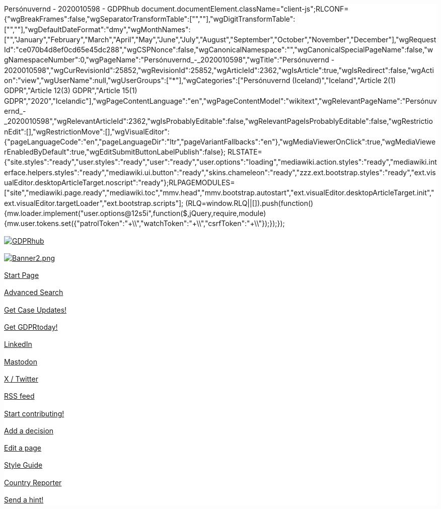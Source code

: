  Persónuvernd - 2020010598 - GDPRhub document.documentElement.className="client-js";RLCONF={"wgBreakFrames":false,"wgSeparatorTransformTable":\["",""\],"wgDigitTransformTable":\["",""\],"wgDefaultDateFormat":"dmy","wgMonthNames":\["","January","February","March","April","May","June","July","August","September","October","November","December"\],"wgRequestId":"ce070b4d8ef0cd65e45dc288","wgCSPNonce":false,"wgCanonicalNamespace":"","wgCanonicalSpecialPageName":false,"wgNamespaceNumber":0,"wgPageName":"Persónuvernd\_-\_2020010598","wgTitle":"Persónuvernd - 2020010598","wgCurRevisionId":25852,"wgRevisionId":25852,"wgArticleId":2362,"wgIsArticle":true,"wgIsRedirect":false,"wgAction":"view","wgUserName":null,"wgUserGroups":\["\*"\],"wgCategories":\["Persónuvernd (Iceland)","Iceland","Article 2(1) GDPR","Article 12(3) GDPR","Article 15(1) GDPR","2020","Icelandic"\],"wgPageContentLanguage":"en","wgPageContentModel":"wikitext","wgRelevantPageName":"Persónuvernd\_-\_2020010598","wgRelevantArticleId":2362,"wgIsProbablyEditable":false,"wgRelevantPageIsProbablyEditable":false,"wgRestrictionEdit":\[\],"wgRestrictionMove":\[\],"wgVisualEditor":{"pageLanguageCode":"en","pageLanguageDir":"ltr","pageVariantFallbacks":"en"},"wgMediaViewerOnClick":true,"wgMediaViewerEnabledByDefault":true,"wgEditSubmitButtonLabelPublish":false}; RLSTATE={"site.styles":"ready","user.styles":"ready","user":"ready","user.options":"loading","mediawiki.action.styles":"ready","mediawiki.interface.helpers.styles":"ready","mediawiki.ui.button":"ready","skins.chameleon":"ready","zzz.ext.bootstrap.styles":"ready","ext.visualEditor.desktopArticleTarget.noscript":"ready"};RLPAGEMODULES=\["site","mediawiki.page.ready","mediawiki.toc","mmv.head","mmv.bootstrap.autostart","ext.visualEditor.desktopArticleTarget.init","ext.visualEditor.targetLoader","ext.bootstrap.scripts"\]; (RLQ=window.RLQ||\[\]).push(function(){mw.loader.implement("user.options@12s5i",function($,jQuery,require,module){mw.user.tokens.set({"patrolToken":"+\\\\","watchToken":"+\\\\","csrfToken":"+\\\\"});});});                    

[![GDPRhub](/images/gdprhub_v5_150.png)](/index.php?title=Welcome_to_GDPRhub "Visit the main page")

[![Banner2.png](/images/5/57/Banner2.png)](https://gdprhub.eu/index.php?title=GDPRtoday)

[Start Page](/index.php?title=Welcome_to_GDPRhub)

[Advanced Search](/index.php?title=Advanced_Search)

[Get Case Updates!](#)

[Get GDPRtoday!](/index.php?title=GDPRtoday)

[LinkedIn](https://www.linkedin.com/showcase/gdprhub)

[Mastodon](https://mastodon.social/@GDPRhub)

[X / Twitter](https://www.twitter.com/GDPRhub)

[RSS feed](https://gdprhub.eu/index.php?title=Special:NewPages&feed=atom&hideredirs=1&limit=10&render=1)

[Start contributing!](#)

[Add a decision](/index.php?title=How_to_add_a_new_decision)

[Edit a page](/index.php?title=How_to_edit_a_page_on_GDPRhub)

[Style Guide](/index.php?title=GDPRhub_style_guide)

[Country Reporter](https://gdprmgmt.noyb.eu/become_country_reporter)

[Send a hint!](mailto:GDPRhub@noyb.eu?subject=GDPRhub%20-%20hint&body=Thank%20you%20for%20sending%20us%20a%20hint!%0A%0AIf%20you%20want%20to%20send%20us%20details%20about%20a%20case%20that%20is%20not%20on%20GDPRhub%20yet%2C%20please%20fill%20out%20the%20form%20below!%0AIf%20you%20want%20to%20send%20us%20any%20other%20information%2C%20just%20delete%20this%20text.%0A%0A%3D%3D%3D%20General%20Details%20%3D%3D%3D%0A%0ALink%20to%20the%20decision%20\(attach%20document%20if%20not%20public\)%3A%0ADPA%2FCourt%3A%0ACountry%3A%0ADate%3A%0A%0A%3D%3D%3D%20Factual%20Summary%20in%20English%20%3D%3D%3D%0A%0A-%3E%20What%20happened%20in%20this%20case%3F%0A%0A%3D%3D%3D%20Summary%20of%20the%20Dispute%20in%20English%20%3D%3D%3D%0A%0A-%3E%20What%20was%20the%20core%20dispute%20about%3F%0A%0A%3D%3D%3D%20Summary%20of%20the%20Holding%20in%20English%20%3D%3D%3D%0A%0A-%3E%20What%20is%20the%20core%20take%20away%20from%20the%20decision%3F%0A%0A%0AThank%20you%20for%20your%20support!%0Anoyb.eu%20team)
